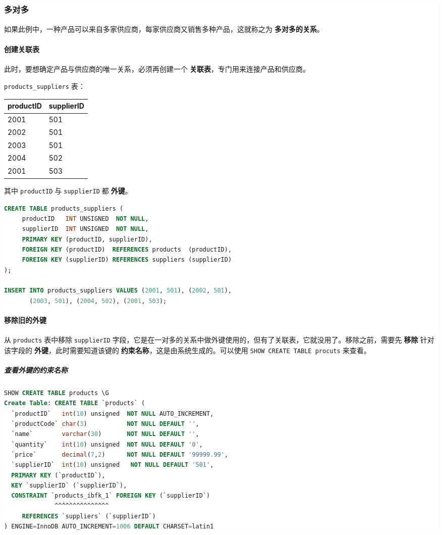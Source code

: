 














### 多对多

如果此例中，一种产品可以来自多家供应商，每家供应商又销售多种产品，这就称之为 **多对多的关系**。




#### 创建关联表

此时，要想确定产品与供应商的唯一关系，必须再创建一个 **关联表**，专门用来连接产品和供应商。

`products_suppliers` 表：

productID | supplierID
--- | ---
2001 | 501
2002 | 501
2003 | 501
2004 | 502
2001 | 503

其中 `productID` 与 `supplierID` 都 **外键**。

```sql
CREATE TABLE products_suppliers (
     productID   INT UNSIGNED  NOT NULL,
     supplierID  INT UNSIGNED  NOT NULL,
     PRIMARY KEY (productID, supplierID),
     FOREIGN KEY (productID)  REFERENCES products  (productID),
     FOREIGN KEY (supplierID) REFERENCES suppliers (supplierID)
);

INSERT INTO products_suppliers VALUES (2001, 501), (2002, 501),
       (2003, 501), (2004, 502), (2001, 503);
```




#### 移除旧的外键

从 `products` 表中移除 `supplierID` 字段，它是在一对多的关系中做外键使用的，但有了关联表，它就没用了。移除之前，需要先 **移除** 针对该字段的 **外键**，此时需要知道该键的 **约束名称**，这是由系统生成的。可以使用 `SHOW CREATE TABLE procuts` 来查看。


##### 查看外键的约束名称

```sql
SHOW CREATE TABLE products \G
Create Table: CREATE TABLE `products` (
  `productID`   int(10) unsigned  NOT NULL AUTO_INCREMENT,
  `productCode` char(3)           NOT NULL DEFAULT '',
  `name`        varchar(30)       NOT NULL DEFAULT '',
  `quantity`    int(10) unsigned  NOT NULL DEFAULT '0',
  `price`       decimal(7,2)      NOT NULL DEFAULT '99999.99',
  `supplierID`  int(10) unsigned   NOT NULL DEFAULT '501',
  PRIMARY KEY (`productID`),
  KEY `supplierID` (`supplierID`),
  CONSTRAINT `products_ibfk_1` FOREIGN KEY (`supplierID`)
              ^^^^^^^^^^^^^^^
     REFERENCES `suppliers` (`supplierID`)
) ENGINE=InnoDB AUTO_INCREMENT=1006 DEFAULT CHARSET=latin1
```